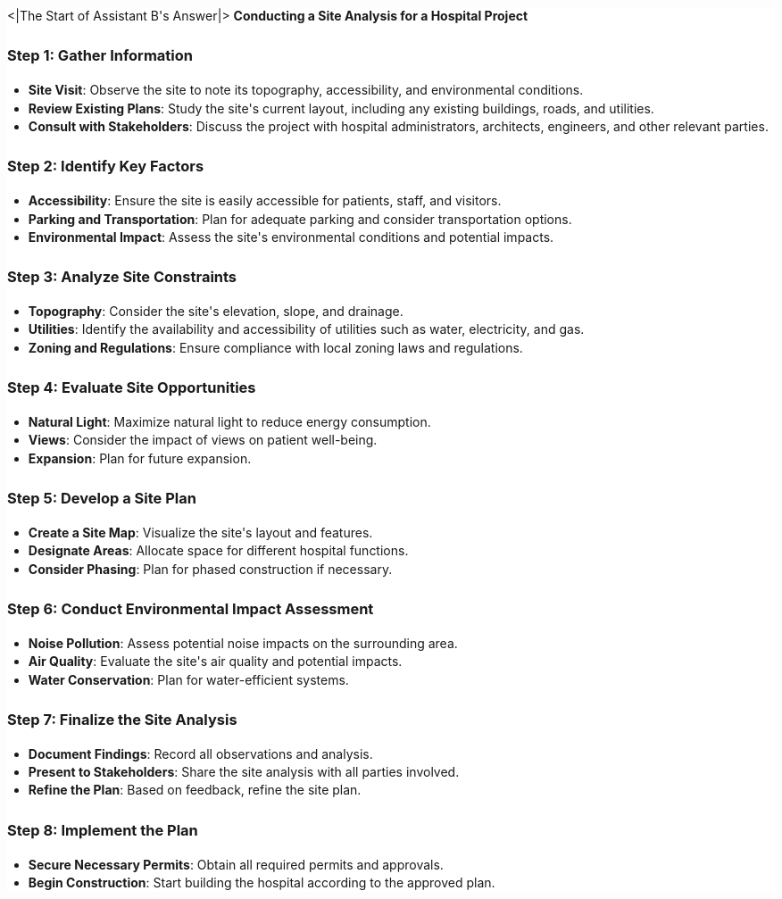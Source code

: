 <|The Start of Assistant B's Answer|>
**Conducting a Site Analysis for a Hospital Project**

### **Step 1: Gather Information**

- **Site Visit**: Observe the site to note its topography, accessibility, and environmental conditions.
- **Review Existing Plans**: Study the site's current layout, including any existing buildings, roads, and utilities.
- **Consult with Stakeholders**: Discuss the project with hospital administrators, architects, engineers, and other relevant parties.

### **Step 2: Identify Key Factors**

- **Accessibility**: Ensure the site is easily accessible for patients, staff, and visitors.
- **Parking and Transportation**: Plan for adequate parking and consider transportation options.
- **Environmental Impact**: Assess the site's environmental conditions and potential impacts.

### **Step 3: Analyze Site Constraints**

- **Topography**: Consider the site's elevation, slope, and drainage.
- **Utilities**: Identify the availability and accessibility of utilities such as water, electricity, and gas.
- **Zoning and Regulations**: Ensure compliance with local zoning laws and regulations.

### **Step 4: Evaluate Site Opportunities**

- **Natural Light**: Maximize natural light to reduce energy consumption.
- **Views**: Consider the impact of views on patient well-being.
- **Expansion**: Plan for future expansion.

### **Step 5: Develop a Site Plan**

- **Create a Site Map**: Visualize the site's layout and features.
- **Designate Areas**: Allocate space for different hospital functions.
- **Consider Phasing**: Plan for phased construction if necessary.

### **Step 6: Conduct Environmental Impact Assessment**

- **Noise Pollution**: Assess potential noise impacts on the surrounding area.
- **Air Quality**: Evaluate the site's air quality and potential impacts.
- **Water Conservation**: Plan for water-efficient systems.

### **Step 7: Finalize the Site Analysis**

- **Document Findings**: Record all observations and analysis.
- **Present to Stakeholders**: Share the site analysis with all parties involved.
- **Refine the Plan**: Based on feedback, refine the site plan.

### **Step 8: Implement the Plan**

- **Secure Necessary Permits**: Obtain all required permits and approvals.
- **Begin Construction**: Start building the hospital according to the approved plan.

